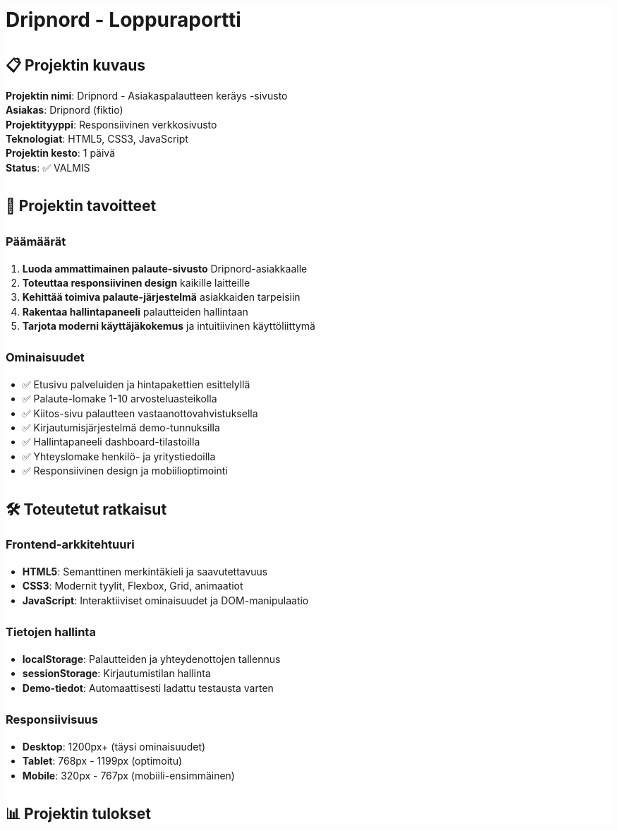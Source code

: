 # Dripnord - Loppuraportti

## 📋 Projektin kuvaus

**Projektin nimi**: Dripnord - Asiakaspalautteen keräys -sivusto  
**Asiakas**: Dripnord (fiktio)  
**Projektityyppi**: Responsiivinen verkkosivusto  
**Teknologiat**: HTML5, CSS3, JavaScript  
**Projektin kesto**: 1 päivä  
**Status**: ✅ VALMIS  

## 🎯 Projektin tavoitteet

### Päämäärät
1. **Luoda ammattimainen palaute-sivusto** Dripnord-asiakkaalle
2. **Toteuttaa responsiivinen design** kaikille laitteille
3. **Kehittää toimiva palaute-järjestelmä** asiakkaiden tarpeisiin
4. **Rakentaa hallintapaneeli** palautteiden hallintaan
5. **Tarjota moderni käyttäjäkokemus** ja intuitiivinen käyttöliittymä

### Ominaisuudet
- ✅ Etusivu palveluiden ja hintapakettien esittelyllä
- ✅ Palaute-lomake 1-10 arvosteluasteikolla
- ✅ Kiitos-sivu palautteen vastaanottovahvistuksella
- ✅ Kirjautumisjärjestelmä demo-tunnuksilla
- ✅ Hallintapaneeli dashboard-tilastoilla
- ✅ Yhteyslomake henkilö- ja yritystiedoilla
- ✅ Responsiivinen design ja mobiilioptimointi

## 🛠️ Toteutetut ratkaisut

### Frontend-arkkitehtuuri
- **HTML5**: Semanttinen merkintäkieli ja saavutettavuus
- **CSS3**: Modernit tyylit, Flexbox, Grid, animaatiot
- **JavaScript**: Interaktiiviset ominaisuudet ja DOM-manipulaatio

### Tietojen hallinta
- **localStorage**: Palautteiden ja yhteydenottojen tallennus
- **sessionStorage**: Kirjautumistilan hallinta
- **Demo-tiedot**: Automaattisesti ladattu testausta varten

### Responsiivisuus
- **Desktop**: 1200px+ (täysi ominaisuudet)
- **Tablet**: 768px - 1199px (optimoitu)
- **Mobile**: 320px - 767px (mobiili-ensimmäinen)

## 📊 Projektin tulokset
